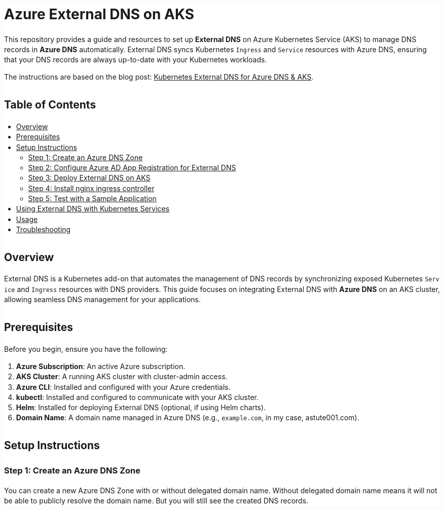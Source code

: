# Azure External DNS on AKS

This repository provides a guide and resources to set up **External DNS** on Azure Kubernetes Service (AKS) to manage DNS records in **Azure DNS** automatically. External DNS syncs Kubernetes `Ingress` and `Service` resources with Azure DNS, ensuring that your DNS records are always up-to-date with your Kubernetes workloads.

The instructions are based on the blog post: [Kubernetes External DNS for Azure DNS & AKS](https://techcommunity.microsoft.com/blog/coreinfrastructureandsecurityblog/kubernetes-external-dns-for-azure-dns--aks/3809393).

## Table of Contents
- [Overview](#overview)
- [Prerequisites](#prerequisites)
- [Setup Instructions](#setup-instructions)
  - [Step 1: Create an Azure DNS Zone](#step-1-create-an-azure-dns-zone)
  - [Step 2: Configure Azure AD App Registration for External DNS](#step-2-configure-azure-ad-app-registration-for-external-dns)
  - [Step 3: Deploy External DNS on AKS](#step-3-deploy-external-dns-on-aks)
  - [Step 4: Install nginx ingress controller](#step-4-install-nginx-ingress-controller)
  - [Step 5: Test with a Sample Application](#step-4-test-with-a-sample-application)
- [Using External DNS with Kubernetes Services](#using-external-dns-with-kubernetes-services)
- [Usage](#usage)
- [Troubleshooting](#troubleshooting)

## Overview

External DNS is a Kubernetes add-on that automates the management of DNS records by synchronizing exposed Kubernetes `Service` and `Ingress` resources with DNS providers. This guide focuses on integrating External DNS with **Azure DNS** on an AKS cluster, allowing seamless DNS management for your applications.

## Prerequisites

Before you begin, ensure you have the following:

1. **Azure Subscription**: An active Azure subscription.
2. **AKS Cluster**: A running AKS cluster with cluster-admin access.
3. **Azure CLI**: Installed and configured with your Azure credentials.
4. **kubectl**: Installed and configured to communicate with your AKS cluster.
5. **Helm**: Installed for deploying External DNS (optional, if using Helm charts).
6. **Domain Name**: A domain name managed in Azure DNS (e.g., `example.com`, in my case, astute001.com).

## Setup Instructions

### Step 1: Create an Azure DNS Zone

You can create a new Azure DNS Zone with or without delegated domain name. Without delegated domain name means it will not be able to publicly resolve the domain name. But you will still see the created DNS records.
